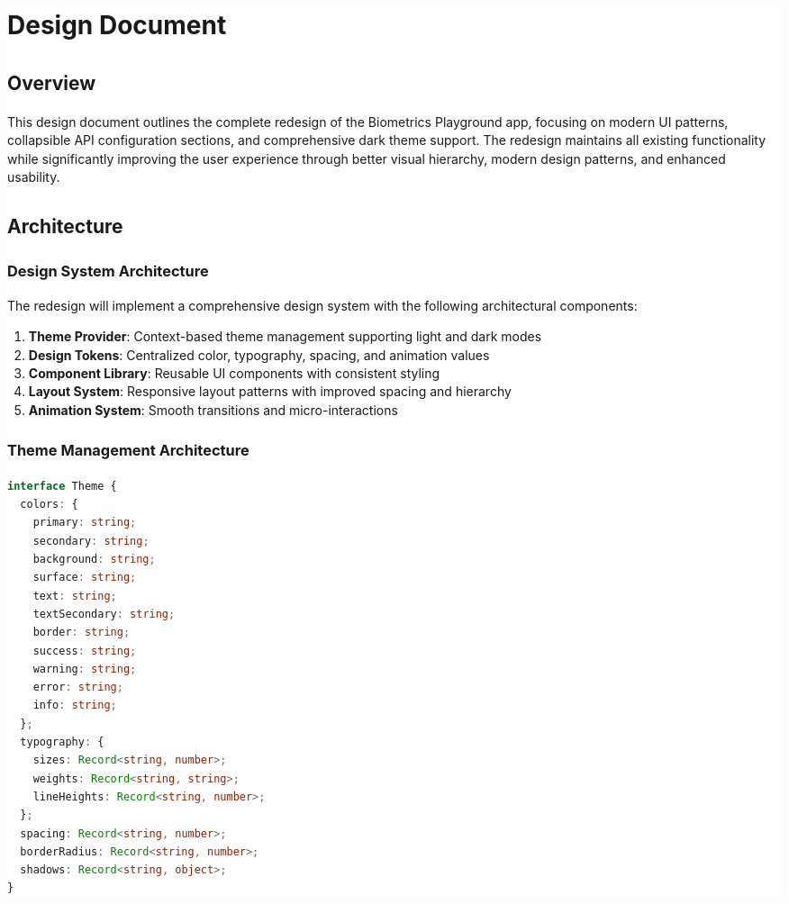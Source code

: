 # Design Document

## Overview

This design document outlines the complete redesign of the Biometrics Playground app, focusing on modern UI patterns, collapsible API configuration sections, and comprehensive dark theme support. The redesign maintains all existing functionality while significantly improving the user experience through better visual hierarchy, modern design patterns, and enhanced usability.

## Architecture

### Design System Architecture

The redesign will implement a comprehensive design system with the following architectural components:

1. **Theme Provider**: Context-based theme management supporting light and dark modes
2. **Design Tokens**: Centralized color, typography, spacing, and animation values
3. **Component Library**: Reusable UI components with consistent styling
4. **Layout System**: Responsive layout patterns with improved spacing and hierarchy
5. **Animation System**: Smooth transitions and micro-interactions

### Theme Management Architecture

```typescript
interface Theme {
  colors: {
    primary: string;
    secondary: string;
    background: string;
    surface: string;
    text: string;
    textSecondary: string;
    border: string;
    success: string;
    warning: string;
    error: string;
    info: string;
  };
  typography: {
    sizes: Record<string, number>;
    weights: Record<string, string>;
    lineHeights: Record<string, number>;
  };
  spacing: Record<string, number>;
  borderRadius: Record<string, number>;
  shadows: Record<string, object>;
}
```
